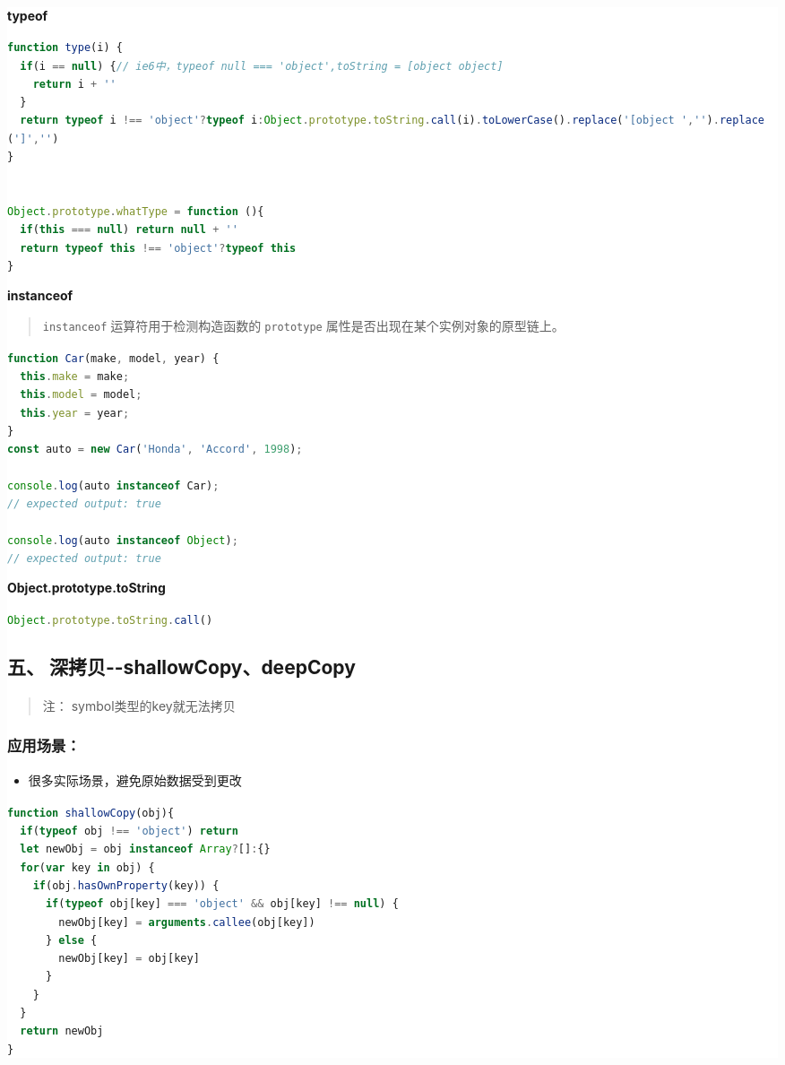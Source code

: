 **typeof**

```js
function type(i) {
  if(i == null) {// ie6中，typeof null === 'object',toString = [object object]
    return i + ''
  }
  return typeof i !== 'object'?typeof i:Object.prototype.toString.call(i).toLowerCase().replace('[object ','').replace(']','')
}


Object.prototype.whatType = function (){
  if(this === null) return null + ''
  return typeof this !== 'object'?typeof this
}
```

**instanceof**

> `instanceof` 运算符用于检测构造函数的 `prototype` 属性是否出现在某个实例对象的原型链上。

```js
function Car(make, model, year) {
  this.make = make;
  this.model = model;
  this.year = year;
}
const auto = new Car('Honda', 'Accord', 1998);

console.log(auto instanceof Car);
// expected output: true

console.log(auto instanceof Object);
// expected output: true
```

**Object.prototype.toString**

```js
Object.prototype.toString.call()
```

## 五、 深拷贝--shallowCopy、deepCopy

> 注： symbol类型的key就无法拷贝

### 应用场景： 

- 很多实际场景，避免原始数据受到更改

```js
function shallowCopy(obj){
  if(typeof obj !== 'object') return
  let newObj = obj instanceof Array?[]:{}
  for(var key in obj) {
    if(obj.hasOwnProperty(key)) {
      if(typeof obj[key] === 'object' && obj[key] !== null) {
        newObj[key] = arguments.callee(obj[key])
      } else {
        newObj[key] = obj[key]
      }
    }
  }
  return newObj
}
```
